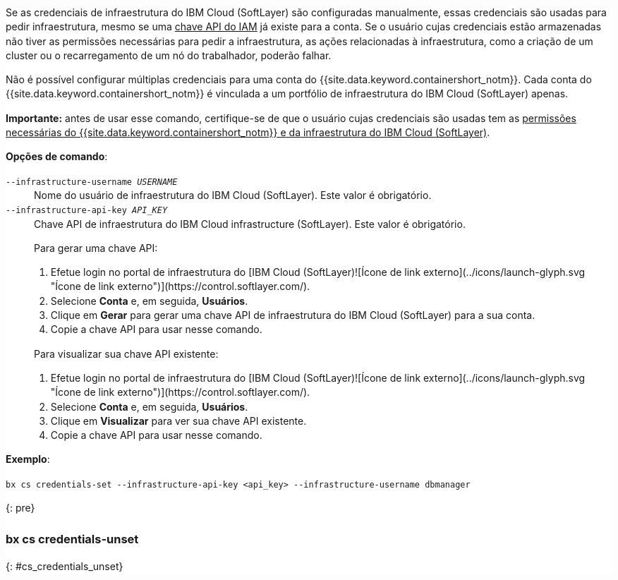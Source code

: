 Se as credenciais de infraestrutura do IBM Cloud (SoftLayer) são configuradas manualmente, essas credenciais são usadas para pedir infraestrutura, mesmo se uma [chave API do IAM](#cs_api_key_info) já existe para a conta. Se o usuário cujas credenciais estão armazenadas não tiver as permissões necessárias para pedir a infraestrutura, as ações relacionadas à infraestrutura, como a criação de um cluster ou o recarregamento de um nó do trabalhador, poderão falhar.

Não é possível configurar múltiplas credenciais para uma conta do {{site.data.keyword.containershort_notm}}. Cada conta do {{site.data.keyword.containershort_notm}} é vinculada a um portfólio de infraestrutura do IBM Cloud (SoftLayer) apenas.

**Importante:** antes de usar esse comando, certifique-se de que o usuário cujas credenciais são usadas tem as [permissões necessárias do {{site.data.keyword.containershort_notm}} e da infraestrutura do IBM Cloud (SoftLayer)](cs_users.html#users).

<strong>Opções de comando</strong>:

   <dl>
   <dt><code>--infrastructure-username <em>USERNAME</em></code></dt>
   <dd>Nome do usuário de infraestrutura do IBM Cloud (SoftLayer). Este valor é obrigatório.</dd>


   <dt><code>--infrastructure-api-key <em>API_KEY</em></code></dt>
   <dd>Chave API de infraestrutura do IBM Cloud infrastructure (SoftLayer). Este valor é obrigatório.

 <p>
  Para gerar uma chave API:

  <ol>
  <li>Efetue login no portal de infraestrutura do [IBM Cloud (SoftLayer)![Ícone de link externo](../icons/launch-glyph.svg "Ícone de link externo")](https://control.softlayer.com/).</li>
  <li>Selecione <strong>Conta</strong> e, em seguida, <strong>Usuários</strong>.</li>
  <li>Clique em <strong>Gerar</strong> para gerar uma chave API de infraestrutura do IBM Cloud (SoftLayer) para a sua conta.</li>
  <li>Copie a chave API para usar nesse comando.</li>
  </ol>

  Para visualizar sua chave API existente:
  <ol>
  <li>Efetue login no portal de infraestrutura do [IBM Cloud (SoftLayer)![Ícone de link externo](../icons/launch-glyph.svg "Ícone de link externo")](https://control.softlayer.com/).</li>
  <li>Selecione <strong>Conta</strong> e, em seguida, <strong>Usuários</strong>.</li>
  <li>Clique em <strong>Visualizar</strong> para ver sua chave API existente.</li>
  <li>Copie a chave API para usar nesse comando.</li>
  </ol>
  </p></dd>
  </dl>

**Exemplo**:

  ```
  bx cs credentials-set --infrastructure-api-key <api_key> --infrastructure-username dbmanager
  ```
  {: pre}


### bx cs credentials-unset
{: #cs_credentials_unset}
